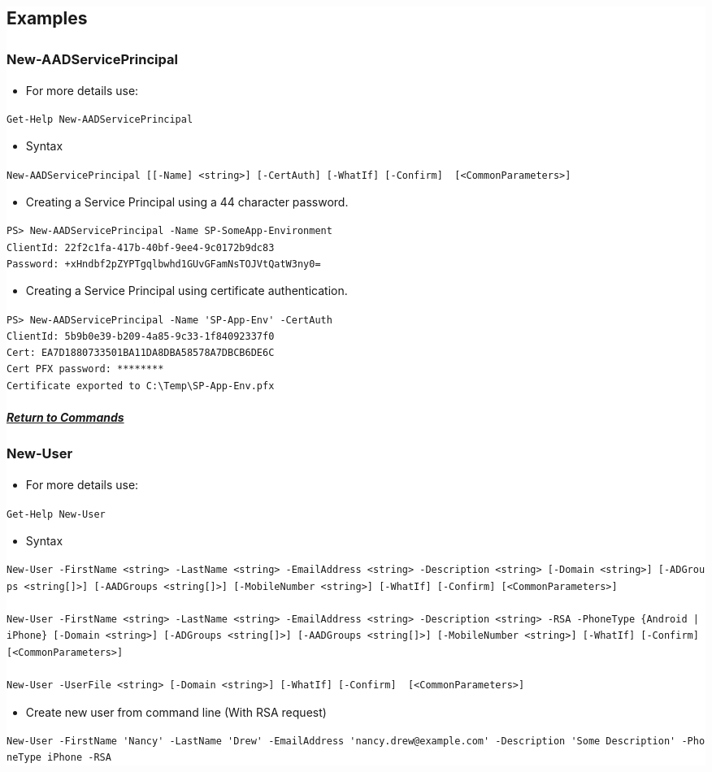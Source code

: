 ## Examples

### New-AADServicePrincipal

* For more details use:
```
Get-Help New-AADServicePrincipal
```

* Syntax
```
New-AADServicePrincipal [[-Name] <string>] [-CertAuth] [-WhatIf] [-Confirm]  [<CommonParameters>]
```

* Creating a Service Principal using a 44 character password.
```
PS> New-AADServicePrincipal -Name SP-SomeApp-Environment
ClientId: 22f2c1fa-417b-40bf-9ee4-9c0172b9dc83
Password: +xHndbf2pZYPTgqlbwhd1GUvGFamNsTOJVtQatW3ny0=
```
* Creating a Service Principal using certificate authentication.
```
PS> New-AADServicePrincipal -Name 'SP-App-Env' -CertAuth
ClientId: 5b9b0e39-b209-4a85-9c33-1f84092337f0
Cert: EA7D1880733501BA11DA8DBA58578A7DBCB6DE6C
Cert PFX password: ********
Certificate exported to C:\Temp\SP-App-Env.pfx
```
##### [Return to Commands](#Commands)

### New-User

* For more details use:
```
Get-Help New-User
```

* Syntax
```
New-User -FirstName <string> -LastName <string> -EmailAddress <string> -Description <string> [-Domain <string>] [-ADGroups <string[]>] [-AADGroups <string[]>] [-MobileNumber <string>] [-WhatIf] [-Confirm] [<CommonParameters>]

New-User -FirstName <string> -LastName <string> -EmailAddress <string> -Description <string> -RSA -PhoneType {Android | iPhone} [-Domain <string>] [-ADGroups <string[]>] [-AADGroups <string[]>] [-MobileNumber <string>] [-WhatIf] [-Confirm]  [<CommonParameters>]

New-User -UserFile <string> [-Domain <string>] [-WhatIf] [-Confirm]  [<CommonParameters>]
```

* Create new user from command line (With RSA request)
```
New-User -FirstName 'Nancy' -LastName 'Drew' -EmailAddress 'nancy.drew@example.com' -Description 'Some Description' -PhoneType iPhone -RSA
```
